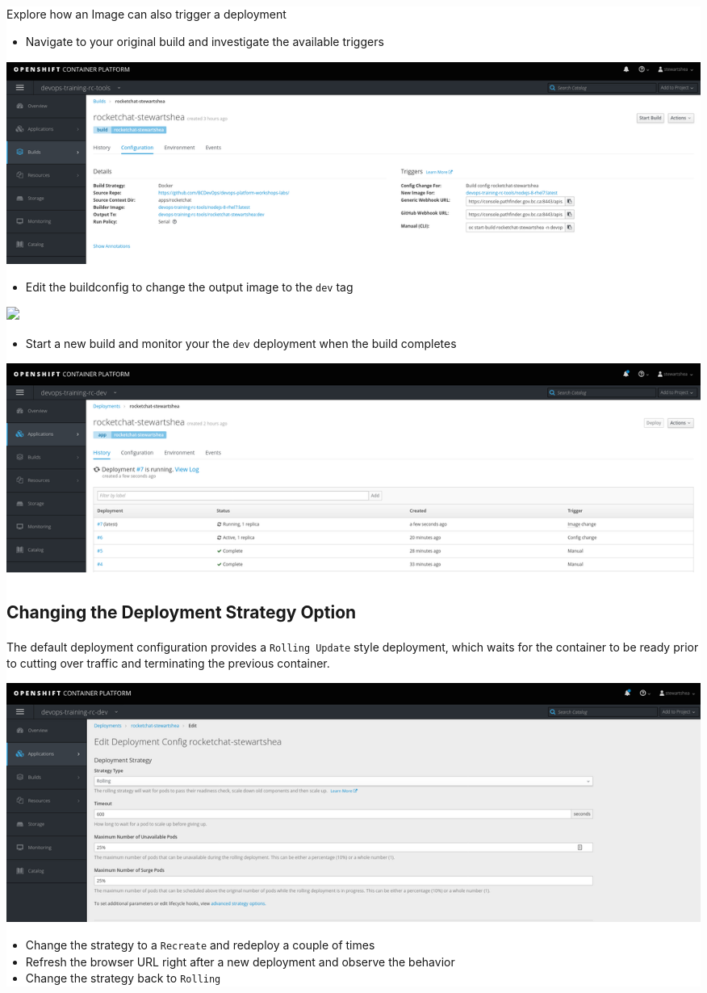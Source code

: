 Explore how an Image can also trigger a deployment
- Navigate to your original build and investigate the available triggers

![](../assets/03_deploy_build_trigger_01.png)

- Edit the buildconfig to change the output image to the `dev` tag

![](../assets/03_delploy_build_trigger_02.png)

- Start a new build and monitor your the `dev` deployment when the build completes

![](../assets/03_deploy_build_trigger_03.png)

## Changing the Deployment Strategy Option
The default deployment configuration provides a `Rolling Update` style deployment, which waits for the container to be ready prior to 
cutting over traffic and terminating the previous container. 

![](../assets/03_deployment_strategy_01.png)

- Change the strategy to a `Recreate` and redeploy a couple of times
- Refresh the browser URL right after a new deployment and observe the behavior
- Change the strategy back to `Rolling`
